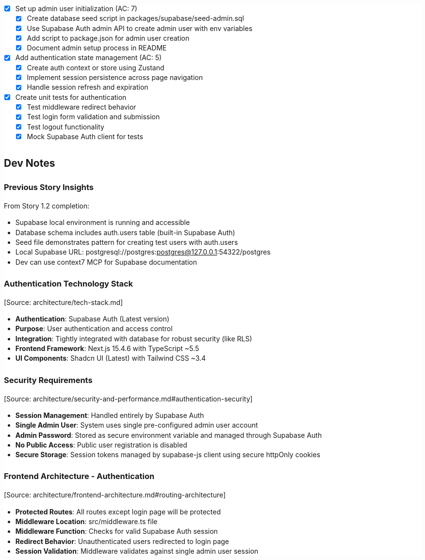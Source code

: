 - [x] Set up admin user initialization (AC: 7)
  - [x] Create database seed script in packages/supabase/seed-admin.sql
  - [x] Use Supabase Auth admin API to create admin user with env variables
  - [x] Add script to package.json for admin user creation
  - [x] Document admin setup process in README

- [x] Add authentication state management (AC: 5)
  - [x] Create auth context or store using Zustand
  - [x] Implement session persistence across page navigation
  - [x] Handle session refresh and expiration

- [x] Create unit tests for authentication
  - [x] Test middleware redirect behavior
  - [x] Test login form validation and submission
  - [x] Test logout functionality
  - [x] Mock Supabase Auth client for tests

## Dev Notes

### Previous Story Insights
From Story 1.2 completion:
- Supabase local environment is running and accessible
- Database schema includes auth.users table (built-in Supabase Auth)
- Seed file demonstrates pattern for creating test users with auth.users
- Local Supabase URL: postgresql://postgres:postgres@127.0.0.1:54322/postgres
- Dev can use context7 MCP for Supabase documentation

### Authentication Technology Stack
[Source: architecture/tech-stack.md]
- **Authentication**: Supabase Auth (Latest version)
- **Purpose**: User authentication and access control
- **Integration**: Tightly integrated with database for robust security (like RLS)
- **Frontend Framework**: Next.js 15.4.6 with TypeScript ~5.5
- **UI Components**: Shadcn UI (Latest) with Tailwind CSS ~3.4

### Security Requirements
[Source: architecture/security-and-performance.md#authentication-security]
- **Session Management**: Handled entirely by Supabase Auth
- **Single Admin User**: System uses single pre-configured admin user account
- **Admin Password**: Stored as secure environment variable and managed through Supabase Auth
- **No Public Access**: Public user registration is disabled
- **Secure Storage**: Session tokens managed by supabase-js client using secure httpOnly cookies

### Frontend Architecture - Authentication
[Source: architecture/frontend-architecture.md#routing-architecture]
- **Protected Routes**: All routes except login page will be protected
- **Middleware Location**: src/middleware.ts file
- **Middleware Function**: Checks for valid Supabase Auth session
- **Redirect Behavior**: Unauthenticated users redirected to login page
- **Session Validation**: Middleware validates against single admin user session
